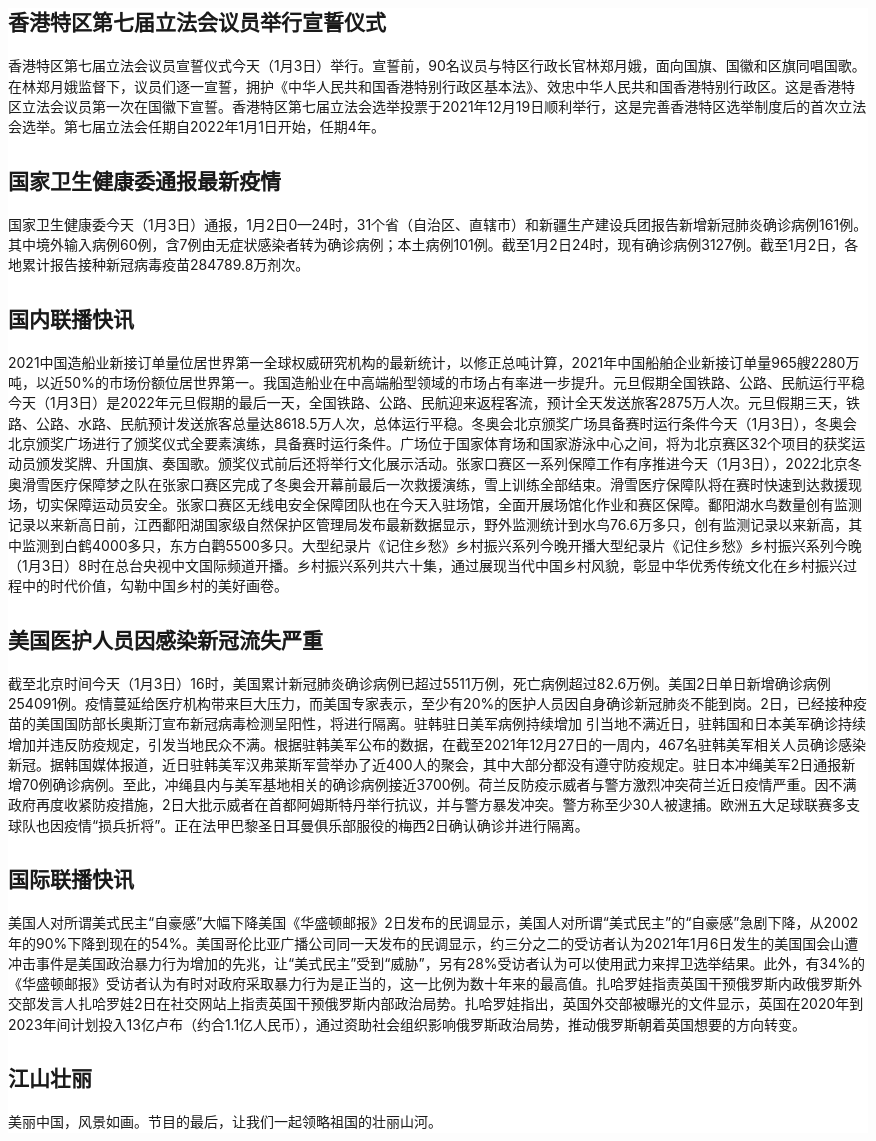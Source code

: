 
## 香港特区第七届立法会议员举行宣誓仪式


香港特区第七届立法会议员宣誓仪式今天（1月3日）举行。宣誓前，90名议员与特区行政长官林郑月娥，面向国旗、国徽和区旗同唱国歌。在林郑月娥监督下，议员们逐一宣誓，拥护《中华人民共和国香港特别行政区基本法》、效忠中华人民共和国香港特别行政区。这是香港特区立法会议员第一次在国徽下宣誓。香港特区第七届立法会选举投票于2021年12月19日顺利举行，这是完善香港特区选举制度后的首次立法会选举。第七届立法会任期自2022年1月1日开始，任期4年。


## 国家卫生健康委通报最新疫情


国家卫生健康委今天（1月3日）通报，1月2日0—24时，31个省（自治区、直辖市）和新疆生产建设兵团报告新增新冠肺炎确诊病例161例。其中境外输入病例60例，含7例由无症状感染者转为确诊病例；本土病例101例。截至1月2日24时，现有确诊病例3127例。截至1月2日，各地累计报告接种新冠病毒疫苗284789.8万剂次。


## 国内联播快讯


2021中国造船业新接订单量位居世界第一全球权威研究机构的最新统计，以修正总吨计算，2021年中国船舶企业新接订单量965艘2280万吨，以近50%的市场份额位居世界第一。我国造船业在中高端船型领域的市场占有率进一步提升。元旦假期全国铁路、公路、民航运行平稳今天（1月3日）是2022年元旦假期的最后一天，全国铁路、公路、民航迎来返程客流，预计全天发送旅客2875万人次。元旦假期三天，铁路、公路、水路、民航预计发送旅客总量达8618.5万人次，总体运行平稳。冬奥会北京颁奖广场具备赛时运行条件今天（1月3日），冬奥会北京颁奖广场进行了颁奖仪式全要素演练，具备赛时运行条件。广场位于国家体育场和国家游泳中心之间，将为北京赛区32个项目的获奖运动员颁发奖牌、升国旗、奏国歌。颁奖仪式前后还将举行文化展示活动。张家口赛区一系列保障工作有序推进今天（1月3日），2022北京冬奥滑雪医疗保障梦之队在张家口赛区完成了冬奥会开幕前最后一次救援演练，雪上训练全部结束。滑雪医疗保障队将在赛时快速到达救援现场，切实保障运动员安全。张家口赛区无线电安全保障团队也在今天入驻场馆，全面开展场馆化作业和赛区保障。鄱阳湖水鸟数量创有监测记录以来新高日前，江西鄱阳湖国家级自然保护区管理局发布最新数据显示，野外监测统计到水鸟76.6万多只，创有监测记录以来新高，其中监测到白鹤4000多只，东方白鹳5500多只。大型纪录片《记住乡愁》乡村振兴系列今晚开播大型纪录片《记住乡愁》乡村振兴系列今晚（1月3日）8时在总台央视中文国际频道开播。乡村振兴系列共六十集，通过展现当代中国乡村风貌，彰显中华优秀传统文化在乡村振兴过程中的时代价值，勾勒中国乡村的美好画卷。


## 美国医护人员因感染新冠流失严重


截至北京时间今天（1月3日）16时，美国累计新冠肺炎确诊病例已超过5511万例，死亡病例超过82.6万例。美国2日单日新增确诊病例254091例。疫情蔓延给医疗机构带来巨大压力，而美国专家表示，至少有20%的医护人员因自身确诊新冠肺炎不能到岗。2日，已经接种疫苗的美国国防部长奥斯汀宣布新冠病毒检测呈阳性，将进行隔离。驻韩驻日美军病例持续增加 引当地不满近日，驻韩国和日本美军确诊持续增加并违反防疫规定，引发当地民众不满。根据驻韩美军公布的数据，在截至2021年12月27日的一周内，467名驻韩美军相关人员确诊感染新冠。据韩国媒体报道，近日驻韩美军汉弗莱斯军营举办了近400人的聚会，其中大部分都没有遵守防疫规定。驻日本冲绳美军2日通报新增70例确诊病例。至此，冲绳县内与美军基地相关的确诊病例接近3700例。荷兰反防疫示威者与警方激烈冲突荷兰近日疫情严重。因不满政府再度收紧防疫措施，2日大批示威者在首都阿姆斯特丹举行抗议，并与警方暴发冲突。警方称至少30人被逮捕。欧洲五大足球联赛多支球队也因疫情“损兵折将”。正在法甲巴黎圣日耳曼俱乐部服役的梅西2日确认确诊并进行隔离。


## 国际联播快讯


美国人对所谓美式民主“自豪感”大幅下降美国《华盛顿邮报》2日发布的民调显示，美国人对所谓“美式民主”的“自豪感”急剧下降，从2002年的90%下降到现在的54%。美国哥伦比亚广播公司同一天发布的民调显示，约三分之二的受访者认为2021年1月6日发生的美国国会山遭冲击事件是美国政治暴力行为增加的先兆，让“美式民主”受到“威胁”，另有28%受访者认为可以使用武力来捍卫选举结果。此外，有34%的《华盛顿邮报》受访者认为有时对政府采取暴力行为是正当的，这一比例为数十年来的最高值。扎哈罗娃指责英国干预俄罗斯内政俄罗斯外交部发言人扎哈罗娃2日在社交网站上指责英国干预俄罗斯内部政治局势。扎哈罗娃指出，英国外交部被曝光的文件显示，英国在2020年到2023年间计划投入13亿卢布（约合1.1亿人民币），通过资助社会组织影响俄罗斯政治局势，推动俄罗斯朝着英国想要的方向转变。


## 江山壮丽


美丽中国，风景如画。节目的最后，让我们一起领略祖国的壮丽山河。




